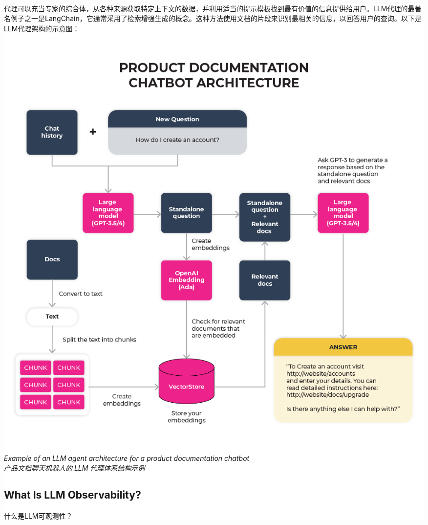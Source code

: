 代理可以充当专家的综合体，从各种来源获取特定上下文的数据，并利用适当的提示模板找到最有价值的信息提供给用户。LLM代理的最著名例子之一是LangChain，它通常采用了检索增强生成的概念。这种方法使用文档的片段来识别最相关的信息，以回答用户的查询。以下是LLM代理架构的示意图：

![](/images/posts/2023-08-30-llmops-operationalizing-llms-at-scale/Pasted%20image%2020230829105840.png)

_Example of an LLM agent architecture for a product documentation chatbot  
产品文档聊天机器人的 LLM 代理体系结构示例_

## What Is LLM Observability?  
什么是LLM可观测性？
